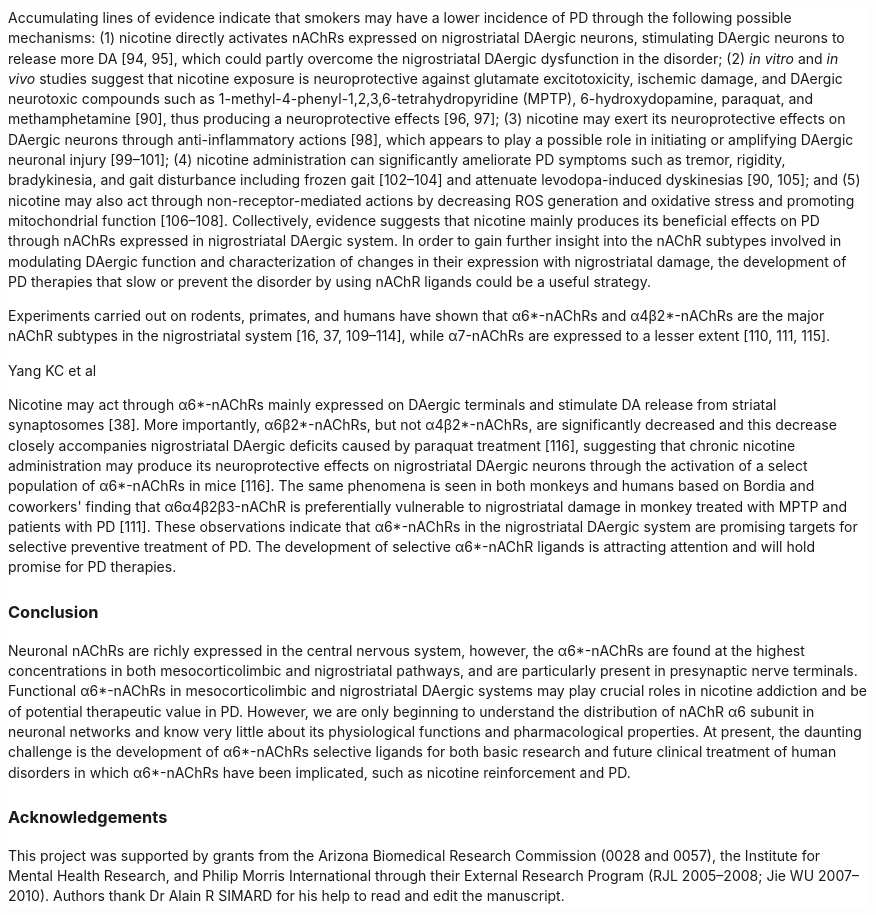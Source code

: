 Accumulating lines of evidence indicate that smokers may have a lower incidence of PD through the following possible mechanisms: (1) nicotine directly activates nAChRs expressed on nigrostriatal DAergic neurons, stimulating DAergic neurons to release more DA [94, 95], which could partly overcome the nigrostriatal DAergic dysfunction in the disorder; (2) *in vitro* and *in vivo* studies suggest that nicotine exposure is neuroprotective against glutamate excitotoxicity, ischemic damage, and DAergic neurotoxic compounds such as 1-methyl-4-phenyl-1,2,3,6-tetrahydropyridine (MPTP), 6-hydroxydopamine, paraquat, and methamphetamine [90], thus producing a neuroprotective effects [96, 97]; (3) nicotine may exert its neuroprotective effects on DAergic neurons through anti-inflammatory actions [98], which appears to play a possible role in initiating or amplifying DAergic neuronal injury [99–101]; (4) nicotine administration can significantly ameliorate PD symptoms such as tremor, rigidity, bradykinesia, and gait disturbance including frozen gait [102–104] and attenuate levodopa-induced dyskinesias [90, 105]; and (5) nicotine may also act through non-receptor-mediated actions by decreasing ROS generation and oxidative stress and promoting mitochondrial function [106–108]. Collectively, evidence suggests that nicotine mainly produces its beneficial effects on PD through nAChRs expressed in nigrostriatal DAergic system. In order to gain further insight into the nAChR subtypes involved in modulating DAergic function and characterization of changes in their expression with nigrostriatal damage, the development of PD therapies that slow or prevent the disorder by using nAChR ligands could be a useful strategy.

Experiments carried out on rodents, primates, and humans have shown that α6*-nAChRs and α4β2*-nAChRs are the major nAChR subtypes in the nigrostriatal system [16, 37, 109–114], while α7-nAChRs are expressed to a lesser extent [110, 111, 115].

Yang KC et al

Nicotine may act through α6*-nAChRs mainly expressed on DAergic terminals and stimulate DA release from striatal synaptosomes [38]. More importantly, α6β2*-nAChRs, but not α4β2*-nAChRs, are significantly decreased and this decrease closely accompanies nigrostriatal DAergic deficits caused by paraquat treatment [116], suggesting that chronic nicotine administration may produce its neuroprotective effects on nigrostriatal DAergic neurons through the activation of a select population of α6*-nAChRs in mice [116]. The same phenomena is seen in both monkeys and humans based on Bordia and coworkers' finding that α6α4β2β3-nAChR is preferentially vulnerable to nigrostriatal damage in monkey treated with MPTP and patients with PD [111]. These observations indicate that α6*-nAChRs in the nigrostriatal DAergic system are promising targets for selective preventive treatment of PD. The development of selective α6*-nAChR ligands is attracting attention and will hold promise for PD therapies.

### Conclusion

Neuronal nAChRs are richly expressed in the central nervous system, however, the α6*-nAChRs are found at the highest concentrations in both mesocorticolimbic and nigrostriatal pathways, and are particularly present in presynaptic nerve terminals. Functional α6*-nAChRs in mesocorticolimbic and nigrostriatal DAergic systems may play crucial roles in nicotine addiction and be of potential therapeutic value in PD. However, we are only beginning to understand the distribution of nAChR α6 subunit in neuronal networks and know very little about its physiological functions and pharmacological properties. At present, the daunting challenge is the development of α6*-nAChRs selective ligands for both basic research and future clinical treatment of human disorders in which α6*-nAChRs have been implicated, such as nicotine reinforcement and PD.

### Acknowledgements

This project was supported by grants from the Arizona Biomedical Research Commission (0028 and 0057), the Institute for Mental Health Research, and Philip Morris International through their External Research Program (RJL 2005–2008; Jie WU 2007–2010). Authors thank Dr Alain R SIMARD for his help to read and edit the manuscript.
